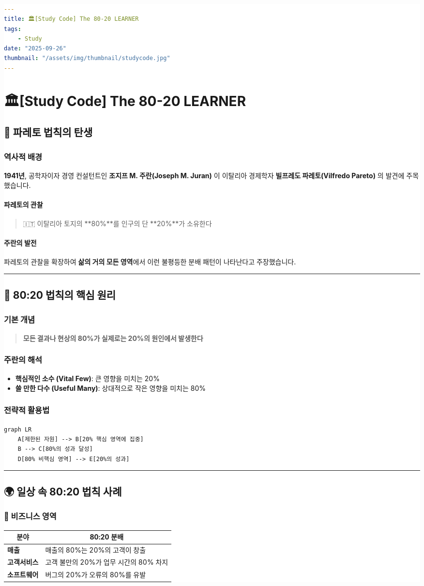```yaml
---
title: 🏛️[Study Code] The 80-20 LEARNER
tags:
    - Study
date: "2025-09-26"
thumbnail: "/assets/img/thumbnail/studycode.jpg"
---
```


# 🏛️[Study Code] The 80-20 LEARNER

## 📖 파레토 법칙의 탄생

### 역사적 배경
**1941년**, 공학자이자 경영 컨설턴트인 **조지프 M. 주란(Joseph M. Juran)** 이 이탈리아 경제학자 **빌프레도 파레토(Vilfredo Pareto)** 의 발견에 주목했습니다.

#### 파레토의 관찰
> 🇮🇹 이탈리아 토지의 **80%**를 인구의 단 **20%**가 소유한다

#### 주란의 발전
파레토의 관찰을 확장하여 **삶의 거의 모든 영역**에서 이런 불평등한 분배 패턴이 나타난다고 주장했습니다.

---

## 🎯 80:20 법칙의 핵심 원리

### 기본 개념
> **모든 결과나 현상의 80%가 실제로는 20%의 원인에서 발생한다**

### 주란의 해석
- **핵심적인 소수 (Vital Few)**: 큰 영향을 미치는 20%
- **쓸 만한 다수 (Useful Many)**: 상대적으로 작은 영향을 미치는 80%

### 전략적 활용법
```mermaid
graph LR
    A[제한된 자원] --> B[20% 핵심 영역에 집중]
    B --> C[80%의 성과 달성]
    D[80% 비핵심 영역] --> E[20%의 성과]
```

---

## 🌍 일상 속 80:20 법칙 사례

### 💼 비즈니스 영역
| 분야 | 80:20 분배 |
|------|------------|
| **매출** | 매출의 80%는 20%의 고객이 창출 |
| **고객서비스** | 고객 불만의 20%가 업무 시간의 80% 차지 |
| **소프트웨어** | 버그의 20%가 오류의 80%를 유발 |

